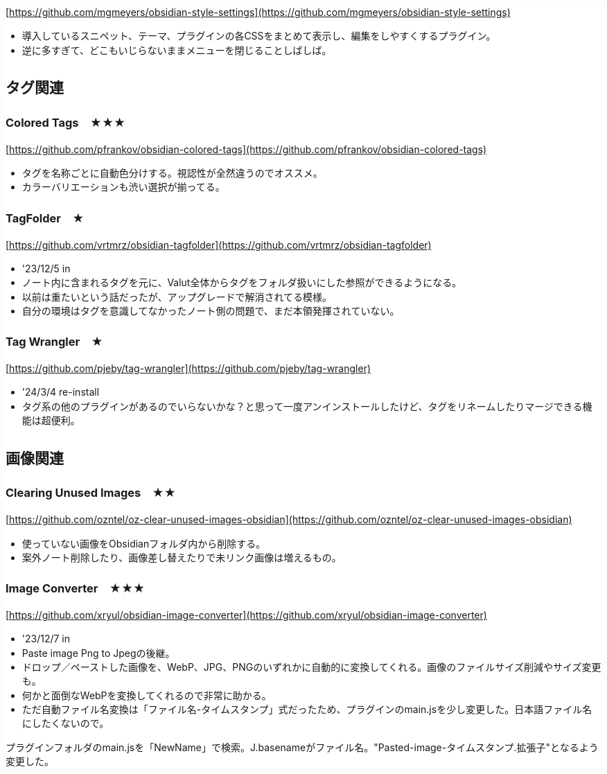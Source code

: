[https://github.com/mgmeyers/obsidian-style-settings](https://github.com/mgmeyers/obsidian-style-settings)

- 導入しているスニペット、テーマ、プラグインの各CSSをまとめて表示し、編集をしやすくするプラグイン。
- 逆に多すぎて、どこもいじらないままメニューを閉じることしばしば。

## タグ関連

### Colored Tags　★★★

[https://github.com/pfrankov/obsidian-colored-tags](https://github.com/pfrankov/obsidian-colored-tags)

- タグを名称ごとに自動色分けする。視認性が全然違うのでオススメ。
- カラーバリエーションも渋い選択が揃ってる。

### TagFolder　★

[https://github.com/vrtmrz/obsidian-tagfolder](https://github.com/vrtmrz/obsidian-tagfolder)

- '23/12/5 in
- ノート内に含まれるタグを元に、Valut全体からタグをフォルダ扱いにした参照ができるようになる。
- 以前は重たいという話だったが、アップグレードで解消されてる模様。
- 自分の環境はタグを意識してなかったノート側の問題で、まだ本領発揮されていない。

### Tag Wrangler　★

[https://github.com/pjeby/tag-wrangler](https://github.com/pjeby/tag-wrangler)

- '24/3/4 re-install
- タグ系の他のプラグインがあるのでいらないかな？と思って一度アンインストールしたけど、タグをリネームしたりマージできる機能は超便利。

## 画像関連

### Clearing Unused Images　★★

[https://github.com/ozntel/oz-clear-unused-images-obsidian](https://github.com/ozntel/oz-clear-unused-images-obsidian)

- 使っていない画像をObsidianフォルダ内から削除する。
- 案外ノート削除したり、画像差し替えたりで未リンク画像は増えるもの。

### Image Converter　★★★

[https://github.com/xryul/obsidian-image-converter](https://github.com/xryul/obsidian-image-converter)

- '23/12/7 in
- Paste image Png to Jpegの後継。
- ドロップ／ペーストした画像を、WebP、JPG、PNGのいずれかに自動的に変換してくれる。画像のファイルサイズ削減やサイズ変更も。
- 何かと面倒なWebPを変換してくれるので非常に助かる。
- ただ自動ファイル名変換は「ファイル名-タイムスタンプ」式だったため、プラグインのmain.jsを少し変更した。日本語ファイル名にしたくないので。

プラグインフォルダのmain.jsを「NewName」で検索。J.basenameがファイル名。"Pasted-image-タイムスタンプ.拡張子"となるよう変更した。
